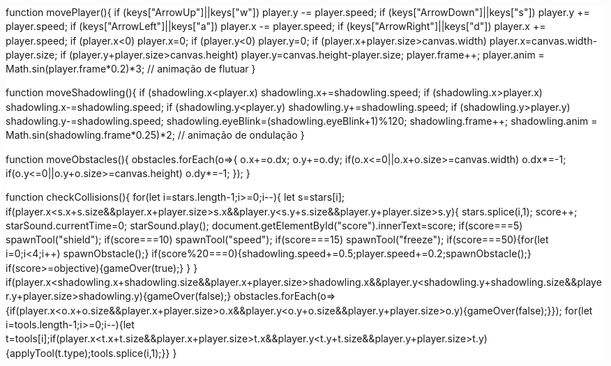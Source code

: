 function movePlayer(){
  if (keys["ArrowUp"]||keys["w"]) player.y -= player.speed;
  if (keys["ArrowDown"]||keys["s"]) player.y += player.speed;
  if (keys["ArrowLeft"]||keys["a"]) player.x -= player.speed;
  if (keys["ArrowRight"]||keys["d"]) player.x += player.speed;
  if (player.x<0) player.x=0;
  if (player.y<0) player.y=0;
  if (player.x+player.size>canvas.width) player.x=canvas.width-player.size;
  if (player.y+player.size>canvas.height) player.y=canvas.height-player.size;
  player.frame++;
  player.anim = Math.sin(player.frame*0.2)*3; // animação de flutuar
}

function moveShadowling(){
  if (shadowling.x<player.x) shadowling.x+=shadowling.speed;
  if (shadowling.x>player.x) shadowling.x-=shadowling.speed;
  if (shadowling.y<player.y) shadowling.y+=shadowling.speed;
  if (shadowling.y>player.y) shadowling.y-=shadowling.speed;
  shadowling.eyeBlink=(shadowling.eyeBlink+1)%120;
  shadowling.frame++;
  shadowling.anim = Math.sin(shadowling.frame*0.25)*2; // animação de ondulação
}

function moveObstacles(){
  obstacles.forEach(o=>{
    o.x+=o.dx;
    o.y+=o.dy;
    if(o.x<=0||o.x+o.size>=canvas.width) o.dx*=-1;
    if(o.y<=0||o.y+o.size>=canvas.height) o.dy*=-1;
  });
}

function checkCollisions(){
  for(let i=stars.length-1;i>=0;i--){
    let s=stars[i];
    if(player.x<s.x+s.size&&player.x+player.size>s.x&&player.y<s.y+s.size&&player.y+player.size>s.y){
      stars.splice(i,1);
      score++;
      starSound.currentTime=0; starSound.play();
      document.getElementById("score").innerText=score;
      if(score===5) spawnTool("shield");
      if(score===10) spawnTool("speed");
      if(score===15) spawnTool("freeze");
      if(score===50){for(let i=0;i<4;i++) spawnObstacle();}
      if(score%20===0){shadowling.speed+=0.5;player.speed+=0.2;spawnObstacle();}
      if(score>=objective){gameOver(true);}
    }
  }
  if(player.x<shadowling.x+shadowling.size&&player.x+player.size>shadowling.x&&player.y<shadowling.y+shadowling.size&&player.y+player.size>shadowling.y){gameOver(false);}
  obstacles.forEach(o=>{if(player.x<o.x+o.size&&player.x+player.size>o.x&&player.y<o.y+o.size&&player.y+player.size>o.y){gameOver(false);}});
  for(let i=tools.length-1;i>=0;i--){let t=tools[i];if(player.x<t.x+t.size&&player.x+player.size>t.x&&player.y<t.y+t.size&&player.y+player.size>t.y){applyTool(t.type);tools.splice(i,1);}}
}
